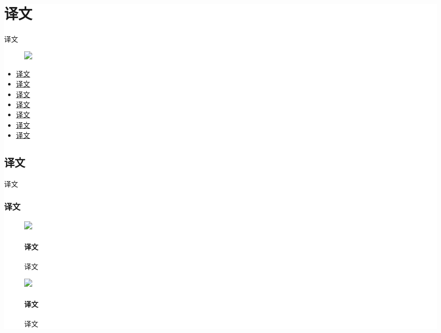 <div class="article__intro">

[en]: <> (Text fields)
# 译文

[en]: <> (Text fields let users enter and edit text.)
译文

<figure>

![]({assets_path}/components/text-fields/textfields-intro.png)

</figure>

<nav>

[en]: <> (Usage)
[en]: <> (Anatomy)
[en]: <> (Filled text field)
[en]: <> (Outlined text field)
[en]: <> (Input types)
[en]: <> (Theming)
[en]: <> (Spec)
* [译文](#usage)
* [译文](#anatomy)
* [译文](#filled-text-field)
* [译文](#outlined-text-field)
* [译文](#input-types)
* [译文](#theming)
* [译文](#spec)

</nav>

</div><div class="article__body">

[en]: <> (Usage)
<h2 id="usage">译文</h2>

[en]: <> (Text fields allow users to enter text into a UI. They typically appear in forms and dialogs.)
译文

[en]: <> (Principles)
### 译文

<div class="mdui-row-sm-3"><div class="mdui-col">

<figure>

![]({assets_path}/components/text-fields/textfield-illo-01.png)

<figcaption>

[en]: <> (Discoverable)
#### 译文

[en]: <> (Text fields should stand out and indicate that users can input information.)
译文

</figcaption></figure>

</div><div class="mdui-col">

<figure>

![]({assets_path}/components/text-fields/textfield-illo-02.png)

<figcaption>

[en]: <> (Clear)
#### 译文

[en]: <> (Text field states should be clearly differentiated from one another.)
译文


[en]: <> (Efficient)
[en]: <> (Text fields should make it easy to understand the requested information and to address any errors.)
[en]: <> (Types)
[en]: <> (Text fields come in two types:)
[en]: <> (Filled text fields)
[en]: <> (Outlined text fields)
[en]: <> (Both types of text fields use a container to provide a clear affordance for interaction, making the fields discoverable in layouts.)
[en]: <> (Filled text fields)
[en]: <> (Outlined text fields)
[en]: <> (Choosing the right text field)
[en]: <> (Both types of text fields provide the same functionality, so the type of text field you use can depend on style alone.)
[en]: <> (Choose the type that:)
[en]: <> (Works best with your app’s visual style)
[en]: <> (Best accommodates the goals of your UI)
[en]: <> (Is most distinct from other components \(like buttons\) and surrounding content)
[en]: <> (Mobile form using filled text fields)
[en]: <> (The same mobile form using outlined text fields)
[en]: <> (Both types of text fields in one UI)
[en]: <> (If both types of text fields are used in a single UI, they should be used consistently within different sections, and not intermixed within the same region. For example, you could use outlined text fields in one section and filled text fields in another.)
[en]: <> (When using both types of text fields in a UI, separate them by region.)
[en]: <> (When using a both types of text fields, don’t use both next to each other, or within the same form.)
[en]: <> (Container)
[en]: <> (Leading icon \(optional\))
[en]: <> (Label text)
[en]: <> (Input text)
[en]: <> (Trailing icon \(optional\))
[en]: <> (Activation indicator)
[en]: <> (Assistive text \(optional\))
[en]: <> (Container)
[en]: <> (Containers improve the discoverability of text fields by creating contrast between the text field and surrounding content.)
[en]: <> (Fill and stroke)
[en]: <> (A text field container has a fill and a stroke \(either around the entire container, or just the bottom edge\). The color and thickness of a stroke can change to indicate when the text field is active.)
[en]: <> (Rounded corners)
[en]: <> (The container of an outlined text field has rounded corners, while the container of a filled text field has rounded top corners and square bottom corners.)
[en]: <> (Label text)
[en]: <> (Label text is used to inform users as to what information is requested for a text field. Every text field should have a label.)
[en]: <> (Label text should be aligned with the input line, and always visible. It can be placed in the middle of a text field, or rest near the top of the container.)
[en]: <> (Label text should always be visible, moving from the middle of the text field to the top \(if the field is selected\).)
[en]: <> (Label text shouldn’t be truncated. Keep it short, clear, and fully visible.)
[en]: <> (Label text shouldn’t take up multiple lines.)
[en]: <> (Required text indicator)
[en]: <> (To indicate that a field is required, display an asterisk \(*\) next to the label text and mention near the form that asterisks indicate required fields.)
[en]: <> (If some fields are required, indicate all required ones)
[en]: <> (If most fields are required, indicate optional fields by displaying the word “optional” in parentheses next to the label text)
[en]: <> (If required text is colored, that color should also be used for the asterisk)
[en]: <> (Required text with asterisk)
[en]: <> (Input text)
[en]: <> (Input text is text the user has entered into a text field.)
[en]: <> (1. Input text)
[en]: <> (Input text is text entered by the user.)
[en]: <> (2. Cursor)
[en]: <> (A cursor indicates the current location of text input in a field.)
[en]: <> (Assistive elements)
[en]: <> (Assistive elements provide additional detail about text entered into text fields.)
[en]: <> (1. Helper text)
[en]: <> (Helper text conveys additional guidance about the input field, such as how it will be used. It should only take up a single line, being persistently visible or visible only on focus.)
[en]: <> (2. Error message)
[en]: <> (When text input isn’t accepted, an error message can display instructions on how to fix it. Error messages are displayed below the input line, replacing helper text until fixed.)
[en]: <> (3. Icons)
[en]: <> (Icons can be used to message alerts as well. Pair them with error messages to provide redundant alerts, which are useful when you need to design for colorblind users.)
[en]: <> (4. Character counter)
[en]: <> (Character or word counters should be used if there is a character or word limit. They display the ratio of characters used and the total character limit.)
[en]: <> (Error text)
[en]: <> (For text fields that validate their content \(such as passwords\), replace helper text with error text when applicable. Swapping helper text with error text helps prevent new lines of text from being introduced into a layout, thus bumping content to fit it.)
[en]: <> (If only one error is possible, error text describes how to avoid the error)
[en]: <> (If multiple errors are possible, error text describes how to avoid the most likely error)
[en]: <> (Swap helper text with error text.)
[en]: <> (Don’t place error text under helper text, as their appearance will shift content.)
[en]: <> (Long errors can wrap to multiple lines if there isn’t enough space to clearly describe the error. In this case, ensure padding between text fields is sufficient to prevent multi-lined errors from bumping layout content.)
[en]: <> (Icons)
[en]: <> (Icons in text fields are optional. Text field icons can describe valid input methods \(such as a microphone icon\), provide affordances to access additional functionality \(such as clearing the content of a field\), and can express an error.)
[en]: <> (Leading and trailing icons change their position based on LTR or RTL contexts.)
[en]: <> (1. Icon signifier)
[en]: <> (Icon signifiers can describe the type of input a text field requires, and be touch targets for nested components. For example, a calendar icon may be tapped to reveal a date picker.)
[en]: <> (2. Valid or error icon)
[en]: <> (Iconography can indicate both valid and invalid inputs, making error states clear for colorblind users.)
[en]: <> (3. Clear icon)
[en]: <> (Clear icons let users clear an entire input field. They appear only when input text is present.)
[en]: <> (4. Voice input icon)
[en]: <> (A microphone icon signifies that users can input characters using voice.)
[en]: <> (5. Dropdown icon)
[en]: <> (A dropdown arrow indicates that a text field has a nested selection component.)
[en]: <> (Filled text fields carry more visual emphasis, making them stand out when surrounded by other content and components.)
[en]: <> (Don’t design text fields that may be mistaken for buttons.)
[en]: <> (States)
[en]: <> (Filled text field states are inactive, activated, focused, hover, error, and disabled.)
[en]: <> (Outlined text fields have less visual emphasis than filled text fields, which helps simplify layout in places like forms, where many text fields are placed together.)
[en]: <> (States)
[en]: <> (Filled text field states are inactive, activated, focused, hover, error, and disabled.)
[en]: <> (Text fields can display user input in the following ways:)
[en]: <> (*Single line text fields* display only one line of text)
[en]: <> (*Multi-line text fields* grow to accommodate multiple lines of text)
[en]: <> (*Text areas* are fixed-height fields)
[en]: <> (Single-line fields)
[en]: <> (In single-line fields, as the cursor reaches the right field edge, text longer than the input line automatically scrolls left.)
[en]: <> (Single-line fields are not suitable for collecting long responses. For those, use a multi-line text field or text area instead.)
[en]: <> (Multi-line fields)
[en]: <> (Multi-line text fields show all user input at once. Overflow text causes the text field to expand \(shifting screen elements downward\), and text wraps onto a new line.)
[en]: <> (These fields initially appear as single-line fields, which is useful for compact layouts that need to be able to accomodate large amounts of text.)
[en]: <> (Text areas)
[en]: <> (Text areas are taller than text fields and wrap overflow text onto a new line. They are a fixed height and scroll vertically when the cursor reaches the bottom of the field.)
[en]: <> (The large initial size indicates that longer responses are possible and encouraged.)
[en]: <> (These should be used instead of multi-line fields on the web. Ensure the height of a text area fits within [mobile screen sizes]\(https://material.io/devices/\) .)
[en]: <> (Rally Material Theme)
[en]: <> (This personal finance app’s filled text fields have been customized using Material Theming. Areas of customization include color and typography.)
[en]: <> (Rally’s customized filled text fields)
[en]: <> (Color)
[en]: <> (Rally’s filled text fields use custom color on five elements: label text, input text, trailing icon, activation indicator, and container.)
[en]: <> (Element                | Category      | Attribute          | Value)
[en]: <> (---------              |----------     |---------           |------)
[en]: <> (Label text             | Primary       | Color<br>Opacity   | #FFFFFF<br>100%)
[en]: <> (Input text             | On Surface    | Color<br>Opacity   | #FFFFFF<br>100%)
[en]: <> (Trailing icon          | On Surface    | Color<br>Opacity   | #FFFFFF<br>100%)
[en]: <> (Activation indicator   | Primary       | Color<br>Opacity   | #FFFFFF<br>100%)
[en]: <> (Container              | On Surface    | Color<br>Opacity   | #FFFFFF<br>4%)
[en]: <> (Typography)
[en]: <> (Element      | Category     | Attribute                          | Value)
[en]: <> (---------    |----------    |---------                           |------)
[en]: <> (Input text   | Subtitle 1   | Typeface<br>Font<br>Size<br>Case   | Eczar<br>Regular<br>16<br>Title case)
[en]: <> (Label text   | Caption      | Typeface<br>Font<br>Size<br>Case   | Roboto Condensed<br>Regular<br>12<br>Title case)
[en]: <> (Crane Material Theme)
[en]: <> (This travel app’s outlined text fields have been customized using Material Theming. Areas of customization include color and typography.)
[en]: <> (Crane’s customized outlined text fields)
[en]: <> (Color)
[en]: <> (Crane’s outlined text fields use custom color on three elements: the input text, label text, and container.)
[en]: <> (Element       | Category      | Attribute          | Value)
[en]: <> (---------     |----------     |---------           |------)
[en]: <> (Input text    | On Surface    | Color<br>Opacity   | #000000<br>87%)
[en]: <> (Label Text    | On Surface    | Color<br>Opacity   | #000000<br>60%)
[en]: <> (Text          | On Surface    | Color<br>Opacity   | #000000<br>12%)
[en]: <> (Typography)
[en]: <> (Crane’s outlined text fields use custom typography for the input text and label text.)
[en]: <> (Element      | Category     | Attribute                          | Value)
[en]: <> (---------    |----------    |---------                           |------)
[en]: <> (Input text   | Subtitle 1   | Typeface<br>Font<br>Size<br>Case   | Raleway<br>Medium<br>16<br>Title case)
[en]: <> (Label text   | Caption      | Typeface<br>Font<br>Size<br>Case   | Raleway<br>SemiBold<br>14<br>Title case)